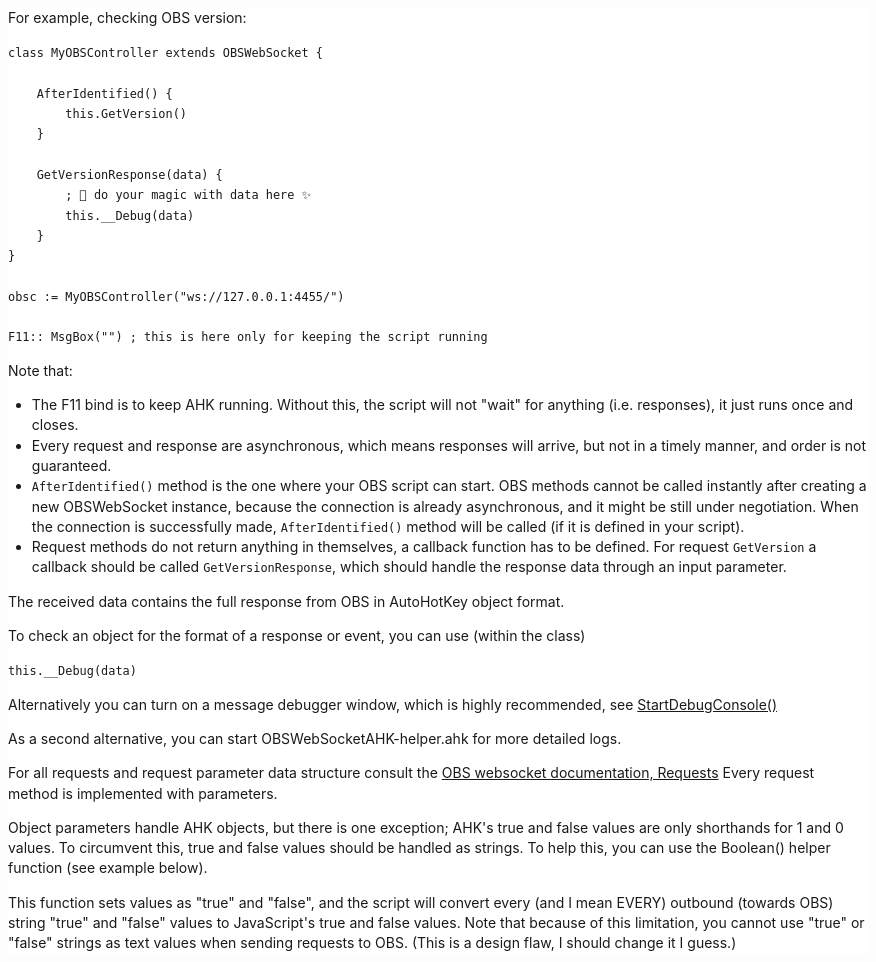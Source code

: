 For example, checking OBS version:

```
class MyOBSController extends OBSWebSocket {

	AfterIdentified() {
		this.GetVersion()
	}

	GetVersionResponse(data) {
		; 🧙 do your magic with data here ✨
		this.__Debug(data)
	}
}

obsc := MyOBSController("ws://127.0.0.1:4455/")

F11:: MsgBox("") ; this is here only for keeping the script running
```
Note that:
- The F11 bind is to keep AHK running. Without this, the script will not "wait" for anything (i.e. responses), it just runs once and closes.
- Every request and response are asynchronous, which means responses will arrive, but not in a timely manner, and order is not guaranteed.
- `AfterIdentified()` method is the one where your OBS script can start. OBS methods cannot be called instantly after creating a new OBSWebSocket instance, because the connection is already asynchronous, and it might be still under negotiation. When the connection is successfully made, `AfterIdentified()` method will be called (if it is defined in your script).
- Request methods do not return anything in themselves, a callback function has to be defined. For request `GetVersion` a callback should be called `GetVersionResponse`, which should handle the response data through an input parameter.

The received data contains the full response from OBS in AutoHotKey object format.

To check an object for the format of a response or event, you can use (within the class)
```
this.__Debug(data)
```

Alternatively you can turn on a message debugger window, which is highly recommended, see [StartDebugConsole()](#startdebugconsole)

As a second alternative, you can start OBSWebSocketAHK-helper.ahk for more detailed logs.

For all requests and request parameter data structure consult the [OBS websocket documentation, Requests](https://github.com/obsproject/obs-websocket/blob/master/docs/generated/protocol.md#requests)
Every request method is implemented with parameters.

Object parameters handle AHK objects, but there is one exception; AHK's true and false values are only shorthands for 1 and 0 values.
To circumvent this, true and false values should be handled as strings.
To help this, you can use the Boolean() helper function (see example below).

This function sets values as "true" and "false", and the script will convert every (and I mean EVERY) outbound (towards OBS) string "true" and "false" values to JavaScript's true and false values.
Note that because of this limitation, you cannot use "true" or "false" strings as text values when sending requests to OBS.
(This is a design flaw, I should change it I guess.)
